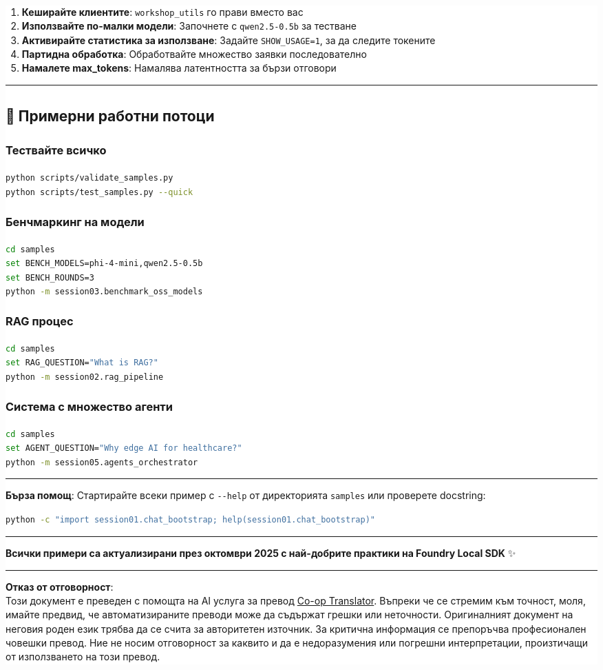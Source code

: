 1. **Кеширайте клиентите**: `workshop_utils` го прави вместо вас
2. **Използвайте по-малки модели**: Започнете с `qwen2.5-0.5b` за тестване
3. **Активирайте статистика за използване**: Задайте `SHOW_USAGE=1`, за да следите токените
4. **Партидна обработка**: Обработвайте множество заявки последователно
5. **Намалете max_tokens**: Намалява латентността за бързи отговори

---

## 🎯 Примерни работни потоци

### Тествайте всичко
```bash
python scripts/validate_samples.py
python scripts/test_samples.py --quick
```

### Бенчмаркинг на модели
```bash
cd samples
set BENCH_MODELS=phi-4-mini,qwen2.5-0.5b
set BENCH_ROUNDS=3
python -m session03.benchmark_oss_models
```

### RAG процес
```bash
cd samples
set RAG_QUESTION="What is RAG?"
python -m session02.rag_pipeline
```

### Система с множество агенти
```bash
cd samples
set AGENT_QUESTION="Why edge AI for healthcare?"
python -m session05.agents_orchestrator
```

---

**Бърза помощ**: Стартирайте всеки пример с `--help` от директорията `samples` или проверете docstring:
```bash
python -c "import session01.chat_bootstrap; help(session01.chat_bootstrap)"
```

---

**Всички примери са актуализирани през октомври 2025 с най-добрите практики на Foundry Local SDK** ✨

---

**Отказ от отговорност**:  
Този документ е преведен с помощта на AI услуга за превод [Co-op Translator](https://github.com/Azure/co-op-translator). Въпреки че се стремим към точност, моля, имайте предвид, че автоматизираните преводи може да съдържат грешки или неточности. Оригиналният документ на неговия роден език трябва да се счита за авторитетен източник. За критична информация се препоръчва професионален човешки превод. Ние не носим отговорност за каквито и да е недоразумения или погрешни интерпретации, произтичащи от използването на този превод.